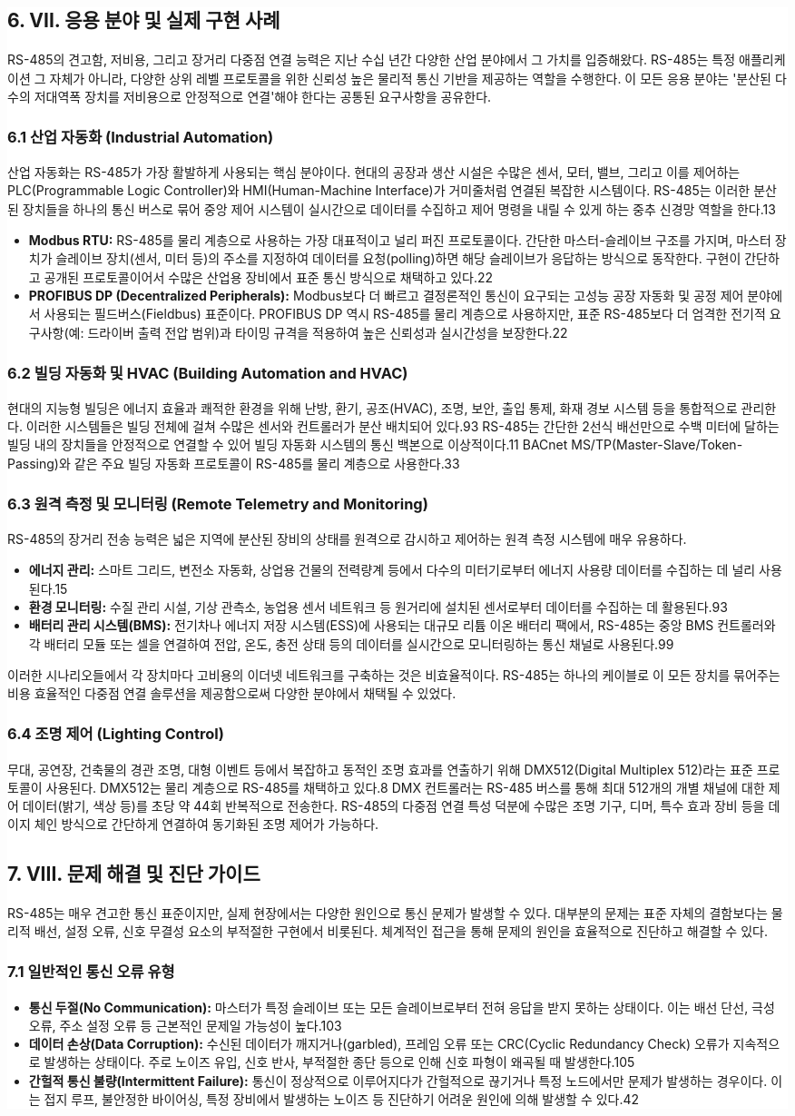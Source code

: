 ## 6. VII. 응용 분야 및 실제 구현 사례

RS-485의 견고함, 저비용, 그리고 장거리 다중점 연결 능력은 지난 수십 년간 다양한 산업 분야에서 그 가치를 입증해왔다. RS-485는 특정 애플리케이션 그 자체가 아니라, 다양한 상위 레벨 프로토콜을 위한 신뢰성 높은 물리적 통신 기반을 제공하는 역할을 수행한다. 이 모든 응용 분야는 '분산된 다수의 저대역폭 장치를 저비용으로 안정적으로 연결'해야 한다는 공통된 요구사항을 공유한다.

### 6.1  산업 자동화 (Industrial Automation)

산업 자동화는 RS-485가 가장 활발하게 사용되는 핵심 분야이다. 현대의 공장과 생산 시설은 수많은 센서, 모터, 밸브, 그리고 이를 제어하는 PLC(Programmable Logic Controller)와 HMI(Human-Machine Interface)가 거미줄처럼 연결된 복잡한 시스템이다. RS-485는 이러한 분산된 장치들을 하나의 통신 버스로 묶어 중앙 제어 시스템이 실시간으로 데이터를 수집하고 제어 명령을 내릴 수 있게 하는 중추 신경망 역할을 한다.13

- **Modbus RTU:** RS-485를 물리 계층으로 사용하는 가장 대표적이고 널리 퍼진 프로토콜이다. 간단한 마스터-슬레이브 구조를 가지며, 마스터 장치가 슬레이브 장치(센서, 미터 등)의 주소를 지정하여 데이터를 요청(polling)하면 해당 슬레이브가 응답하는 방식으로 동작한다. 구현이 간단하고 공개된 프로토콜이어서 수많은 산업용 장비에서 표준 통신 방식으로 채택하고 있다.22
- **PROFIBUS DP (Decentralized Peripherals):** Modbus보다 더 빠르고 결정론적인 통신이 요구되는 고성능 공장 자동화 및 공정 제어 분야에서 사용되는 필드버스(Fieldbus) 표준이다. PROFIBUS DP 역시 RS-485를 물리 계층으로 사용하지만, 표준 RS-485보다 더 엄격한 전기적 요구사항(예: 드라이버 출력 전압 범위)과 타이밍 규격을 적용하여 높은 신뢰성과 실시간성을 보장한다.22

### 6.2  빌딩 자동화 및 HVAC (Building Automation and HVAC)

현대의 지능형 빌딩은 에너지 효율과 쾌적한 환경을 위해 난방, 환기, 공조(HVAC), 조명, 보안, 출입 통제, 화재 경보 시스템 등을 통합적으로 관리한다. 이러한 시스템들은 빌딩 전체에 걸쳐 수많은 센서와 컨트롤러가 분산 배치되어 있다.93 RS-485는 간단한 2선식 배선만으로 수백 미터에 달하는 빌딩 내의 장치들을 안정적으로 연결할 수 있어 빌딩 자동화 시스템의 통신 백본으로 이상적이다.11 BACnet MS/TP(Master-Slave/Token-Passing)와 같은 주요 빌딩 자동화 프로토콜이 RS-485를 물리 계층으로 사용한다.33

### 6.3  원격 측정 및 모니터링 (Remote Telemetry and Monitoring)

RS-485의 장거리 전송 능력은 넓은 지역에 분산된 장비의 상태를 원격으로 감시하고 제어하는 원격 측정 시스템에 매우 유용하다.

- **에너지 관리:** 스마트 그리드, 변전소 자동화, 상업용 건물의 전력량계 등에서 다수의 미터기로부터 에너지 사용량 데이터를 수집하는 데 널리 사용된다.15
- **환경 모니터링:** 수질 관리 시설, 기상 관측소, 농업용 센서 네트워크 등 원거리에 설치된 센서로부터 데이터를 수집하는 데 활용된다.93
- **배터리 관리 시스템(BMS):** 전기차나 에너지 저장 시스템(ESS)에 사용되는 대규모 리튬 이온 배터리 팩에서, RS-485는 중앙 BMS 컨트롤러와 각 배터리 모듈 또는 셀을 연결하여 전압, 온도, 충전 상태 등의 데이터를 실시간으로 모니터링하는 통신 채널로 사용된다.99

이러한 시나리오들에서 각 장치마다 고비용의 이더넷 네트워크를 구축하는 것은 비효율적이다. RS-485는 하나의 케이블로 이 모든 장치를 묶어주는 비용 효율적인 다중점 연결 솔루션을 제공함으로써 다양한 분야에서 채택될 수 있었다.

### 6.4  조명 제어 (Lighting Control)

무대, 공연장, 건축물의 경관 조명, 대형 이벤트 등에서 복잡하고 동적인 조명 효과를 연출하기 위해 DMX512(Digital Multiplex 512)라는 표준 프로토콜이 사용된다. DMX512는 물리 계층으로 RS-485를 채택하고 있다.8 DMX 컨트롤러는 RS-485 버스를 통해 최대 512개의 개별 채널에 대한 제어 데이터(밝기, 색상 등)를 초당 약 44회 반복적으로 전송한다. RS-485의 다중점 연결 특성 덕분에 수많은 조명 기구, 디머, 특수 효과 장비 등을 데이지 체인 방식으로 간단하게 연결하여 동기화된 조명 제어가 가능하다.

## 7. VIII. 문제 해결 및 진단 가이드

RS-485는 매우 견고한 통신 표준이지만, 실제 현장에서는 다양한 원인으로 통신 문제가 발생할 수 있다. 대부분의 문제는 표준 자체의 결함보다는 물리적 배선, 설정 오류, 신호 무결성 요소의 부적절한 구현에서 비롯된다. 체계적인 접근을 통해 문제의 원인을 효율적으로 진단하고 해결할 수 있다.

### 7.1  일반적인 통신 오류 유형

- **통신 두절(No Communication):** 마스터가 특정 슬레이브 또는 모든 슬레이브로부터 전혀 응답을 받지 못하는 상태이다. 이는 배선 단선, 극성 오류, 주소 설정 오류 등 근본적인 문제일 가능성이 높다.103
- **데이터 손상(Data Corruption):** 수신된 데이터가 깨지거나(garbled), 프레임 오류 또는 CRC(Cyclic Redundancy Check) 오류가 지속적으로 발생하는 상태이다. 주로 노이즈 유입, 신호 반사, 부적절한 종단 등으로 인해 신호 파형이 왜곡될 때 발생한다.105
- **간헐적 통신 불량(Intermittent Failure):** 통신이 정상적으로 이루어지다가 간헐적으로 끊기거나 특정 노드에서만 문제가 발생하는 경우이다. 이는 접지 루프, 불안정한 바이어싱, 특정 장비에서 발생하는 노이즈 등 진단하기 어려운 원인에 의해 발생할 수 있다.42
